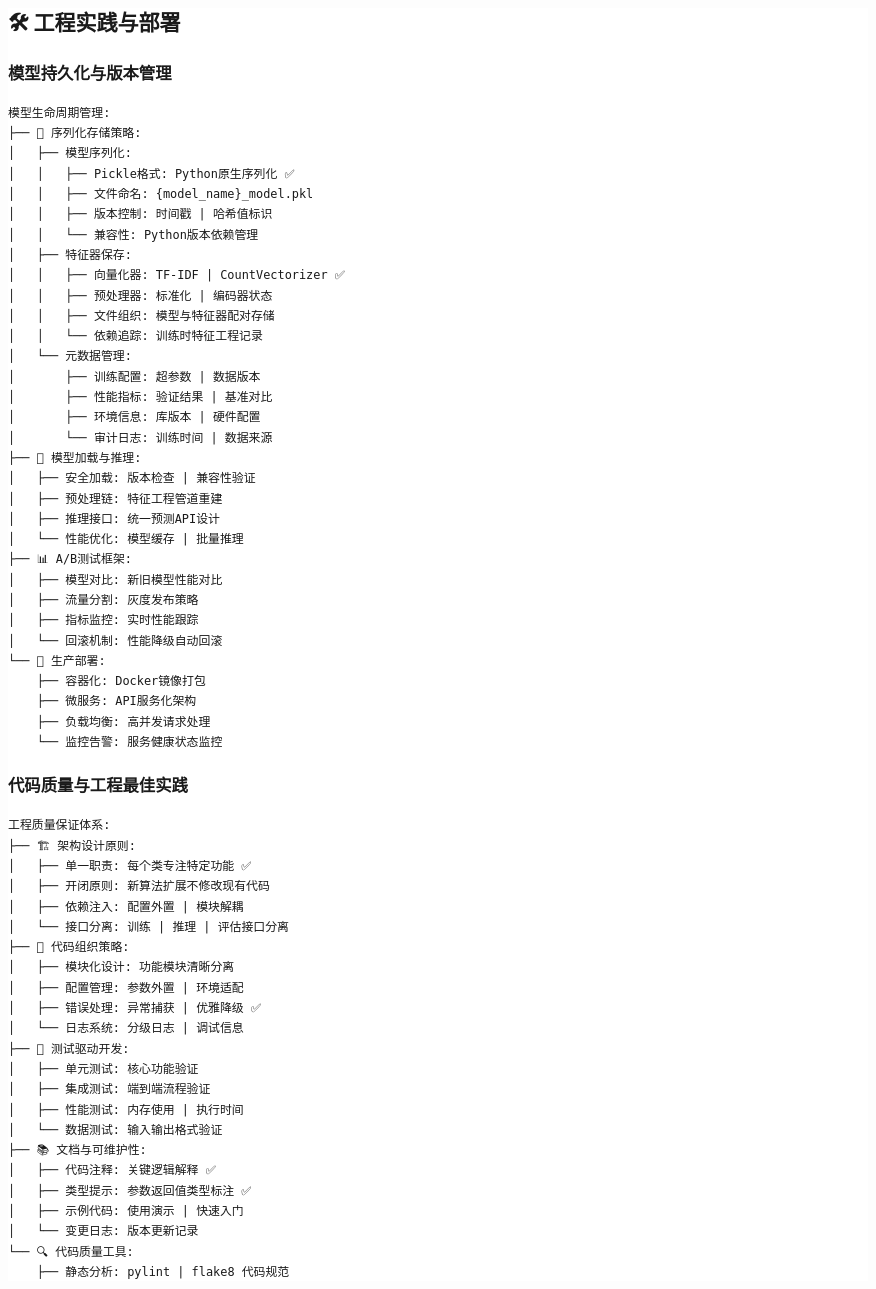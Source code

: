 ## 🛠️ 工程实践与部署

### 模型持久化与版本管理
```
模型生命周期管理:
├── 💾 序列化存储策略:
│   ├── 模型序列化:
│   │   ├── Pickle格式: Python原生序列化 ✅
│   │   ├── 文件命名: {model_name}_model.pkl
│   │   ├── 版本控制: 时间戳 | 哈希值标识
│   │   └── 兼容性: Python版本依赖管理
│   ├── 特征器保存:
│   │   ├── 向量化器: TF-IDF | CountVectorizer ✅
│   │   ├── 预处理器: 标准化 | 编码器状态
│   │   ├── 文件组织: 模型与特征器配对存储
│   │   └── 依赖追踪: 训练时特征工程记录
│   └── 元数据管理:
│       ├── 训练配置: 超参数 | 数据版本
│       ├── 性能指标: 验证结果 | 基准对比
│       ├── 环境信息: 库版本 | 硬件配置
│       └── 审计日志: 训练时间 | 数据来源
├── 🔄 模型加载与推理:
│   ├── 安全加载: 版本检查 | 兼容性验证
│   ├── 预处理链: 特征工程管道重建
│   ├── 推理接口: 统一预测API设计
│   └── 性能优化: 模型缓存 | 批量推理
├── 📊 A/B测试框架:
│   ├── 模型对比: 新旧模型性能对比
│   ├── 流量分割: 灰度发布策略
│   ├── 指标监控: 实时性能跟踪
│   └── 回滚机制: 性能降级自动回滚
└── 🚀 生产部署:
    ├── 容器化: Docker镜像打包
    ├── 微服务: API服务化架构
    ├── 负载均衡: 高并发请求处理
    └── 监控告警: 服务健康状态监控
```

### 代码质量与工程最佳实践
```
工程质量保证体系:
├── 🏗️ 架构设计原则:
│   ├── 单一职责: 每个类专注特定功能 ✅
│   ├── 开闭原则: 新算法扩展不修改现有代码
│   ├── 依赖注入: 配置外置 | 模块解耦
│   └── 接口分离: 训练 | 推理 | 评估接口分离
├── 🔧 代码组织策略:
│   ├── 模块化设计: 功能模块清晰分离
│   ├── 配置管理: 参数外置 | 环境适配
│   ├── 错误处理: 异常捕获 | 优雅降级 ✅
│   └── 日志系统: 分级日志 | 调试信息
├── 🧪 测试驱动开发:
│   ├── 单元测试: 核心功能验证
│   ├── 集成测试: 端到端流程验证
│   ├── 性能测试: 内存使用 | 执行时间
│   └── 数据测试: 输入输出格式验证
├── 📚 文档与可维护性:
│   ├── 代码注释: 关键逻辑解释 ✅
│   ├── 类型提示: 参数返回值类型标注 ✅
│   ├── 示例代码: 使用演示 | 快速入门
│   └── 变更日志: 版本更新记录
└── 🔍 代码质量工具:
    ├── 静态分析: pylint | flake8 代码规范
```